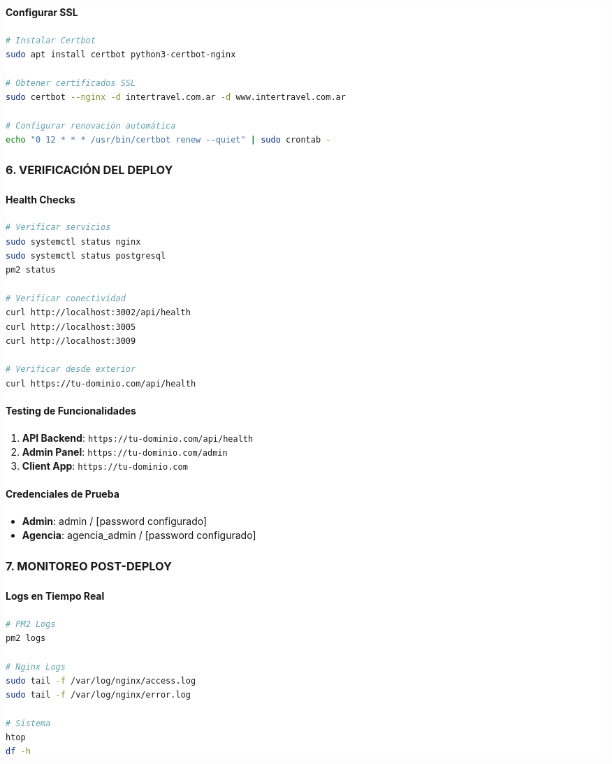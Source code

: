 #### Configurar SSL
```bash
# Instalar Certbot
sudo apt install certbot python3-certbot-nginx

# Obtener certificados SSL
sudo certbot --nginx -d intertravel.com.ar -d www.intertravel.com.ar

# Configurar renovación automática
echo "0 12 * * * /usr/bin/certbot renew --quiet" | sudo crontab -
```

### 6. VERIFICACIÓN DEL DEPLOY

#### Health Checks
```bash
# Verificar servicios
sudo systemctl status nginx
sudo systemctl status postgresql
pm2 status

# Verificar conectividad
curl http://localhost:3002/api/health
curl http://localhost:3005
curl http://localhost:3009

# Verificar desde exterior
curl https://tu-dominio.com/api/health
```

#### Testing de Funcionalidades
1. **API Backend**: `https://tu-dominio.com/api/health`
2. **Admin Panel**: `https://tu-dominio.com/admin`
3. **Client App**: `https://tu-dominio.com`

#### Credenciales de Prueba
- **Admin**: admin / [password configurado]
- **Agencia**: agencia_admin / [password configurado]

### 7. MONITOREO POST-DEPLOY

#### Logs en Tiempo Real
```bash
# PM2 Logs
pm2 logs

# Nginx Logs
sudo tail -f /var/log/nginx/access.log
sudo tail -f /var/log/nginx/error.log

# Sistema
htop
df -h
```
